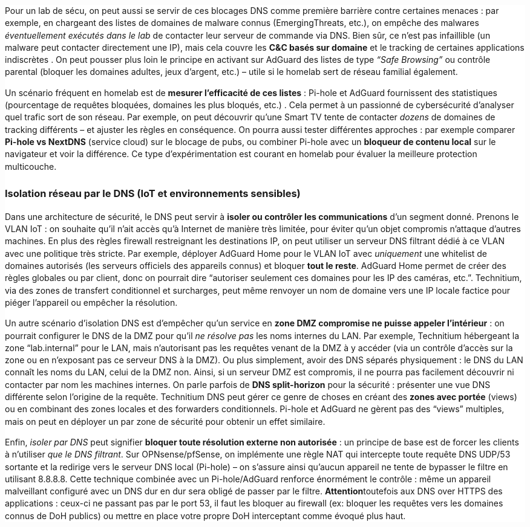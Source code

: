   

Pour un lab de sécu, on peut aussi se servir de ces blocages DNS comme première barrière contre certaines menaces : par exemple, en chargeant des listes de domaines de malware connus (EmergingThreats, etc.), on empêche des malwares  _éventuellement exécutés dans le lab_  de contacter leur serveur de commande via DNS. Bien sûr, ce n’est pas infaillible (un malware peut contacter directement une IP), mais cela couvre les  **C&C basés sur domaine**  et le tracking de certaines applications indiscrètes  . On peut pousser plus loin le principe en activant sur AdGuard des listes de type  _“Safe Browsing”_  ou contrôle parental (bloquer les domaines adultes, jeux d’argent, etc.)  – utile si le homelab sert de réseau familial également.

  

Un scénario fréquent en homelab est de  **mesurer l’efficacité de ces listes**  : Pi-hole et AdGuard fournissent des statistiques (pourcentage de requêtes bloquées, domaines les plus bloqués, etc.)  . Cela permet à un passionné de cybersécurité d’analyser quel trafic sort de son réseau. Par exemple, on peut découvrir qu’une Smart TV tente de contacter  _dozens_  de domaines de tracking différents – et ajuster les règles en conséquence. On pourra aussi tester différentes approches : par exemple comparer  **Pi-hole vs NextDNS**  (service cloud) sur le blocage de pubs, ou combiner Pi-hole avec un  **bloqueur de contenu local**  sur le navigateur et voir la différence. Ce type d’expérimentation est courant en homelab pour évaluer la meilleure protection multicouche.

  

### **Isolation réseau par le DNS (IoT et environnements sensibles)**

  

Dans une architecture de sécurité, le DNS peut servir à  **isoler ou contrôler les communications**  d’un segment donné. Prenons le VLAN IoT : on souhaite qu’il n’ait accès qu’à Internet de manière très limitée, pour éviter qu’un objet compromis n’attaque d’autres machines. En plus des règles firewall restreignant les destinations IP, on peut utiliser un serveur DNS filtrant dédié à ce VLAN avec une politique très stricte. Par exemple, déployer AdGuard Home pour le VLAN IoT avec  _uniquement_  une whitelist de domaines autorisés (les serveurs officiels des appareils connus) et bloquer  **tout le reste**. AdGuard Home permet de créer des règles globales ou par client, donc on pourrait dire “autoriser seulement ces domaines pour les IP des caméras, etc.”. Technitium, via des zones de transfert conditionnel et surcharges, peut même renvoyer un nom de domaine vers une IP locale factice pour piéger l’appareil ou empêcher la résolution.

  

Un autre scénario d’isolation DNS est d’empêcher qu’un service en  **zone DMZ compromise ne puisse appeler l’intérieur**  : on pourrait configurer le DNS de la DMZ pour qu’il  _ne résolve pas_  les noms internes du LAN. Par exemple, Technitium hébergeant la zone “lab.internal” pour le LAN, mais n’autorisant pas les requêtes venant de la DMZ à y accéder (via un contrôle d’accès sur la zone ou en n’exposant pas ce serveur DNS à la DMZ). Ou plus simplement, avoir des DNS séparés physiquement : le DNS du LAN connaît les noms du LAN, celui de la DMZ non. Ainsi, si un serveur DMZ est compromis, il ne pourra pas facilement découvrir ni contacter par nom les machines internes. On parle parfois de  **DNS split-horizon**  pour la sécurité : présenter une vue DNS différente selon l’origine de la requête. Technitium DNS peut gérer ce genre de choses en créant des  **zones avec portée**  (views) ou en combinant des zones locales et des forwarders conditionnels. Pi-hole et AdGuard ne gèrent pas des “views” multiples, mais on peut en déployer un par zone de sécurité pour obtenir un effet similaire.

  

Enfin,  _isoler par DNS_  peut signifier  **bloquer toute résolution externe non autorisée**  : un principe de base est de forcer les clients à n’utiliser  _que le DNS filtrant_. Sur OPNsense/pfSense, on implémente une règle NAT qui intercepte toute requête DNS UDP/53 sortante et la redirige vers le serveur DNS local (Pi-hole) – on s’assure ainsi qu’aucun appareil ne tente de bypasser le filtre en utilisant 8.8.8.8. Cette technique combinée avec un Pi-hole/AdGuard renforce énormément le contrôle : même un appareil malveillant configuré avec un DNS dur en dur sera obligé de passer par le filtre.  **Attention**toutefois aux DNS over HTTPS des applications : ceux-ci ne passant pas par le port 53, il faut les bloquer au firewall (ex: bloquer les requêtes vers les domaines connus de DoH publics) ou mettre en place votre propre DoH interceptant comme évoqué plus haut.
